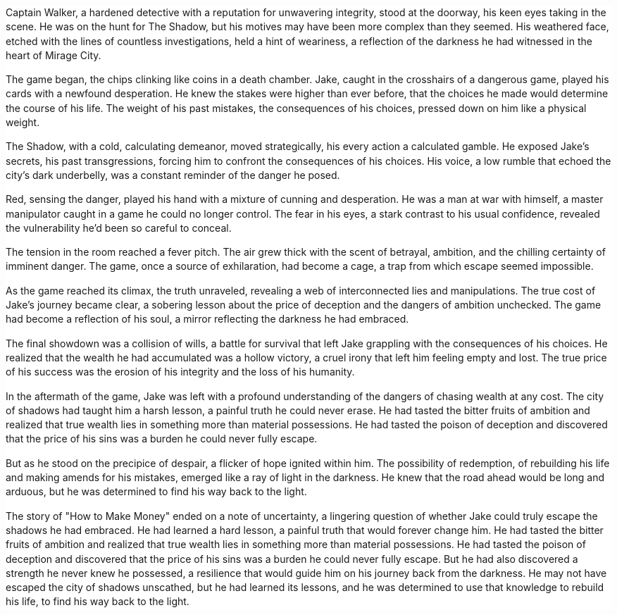 Captain Walker, a hardened detective with a reputation for unwavering integrity, stood at the doorway, his keen eyes taking in the scene. He was on the hunt for The Shadow, but his motives may have been more complex than they seemed.  His weathered face, etched with the lines of countless investigations, held a hint of weariness, a reflection of the darkness he had witnessed in the heart of Mirage City.

The game began, the chips clinking like coins in a death chamber.  Jake, caught in the crosshairs of a dangerous game, played his cards with a newfound desperation. He knew the stakes were higher than ever before, that the choices he made would determine the course of his life.  The weight of his past mistakes, the consequences of his choices, pressed down on him like a physical weight.

The Shadow, with a cold, calculating demeanor, moved strategically, his every action a calculated gamble. He exposed Jake’s secrets, his past transgressions, forcing him to confront the consequences of his choices.  His voice, a low rumble that echoed the city’s dark underbelly, was a constant reminder of the danger he posed.

Red, sensing the danger, played his hand with a mixture of cunning and desperation. He was a man at war with himself, a master manipulator caught in a game he could no longer control.  The fear in his eyes, a stark contrast to his usual confidence, revealed the vulnerability he’d been so careful to conceal.

The tension in the room reached a fever pitch.  The air grew thick with the scent of betrayal, ambition, and the chilling certainty of imminent danger.  The game, once a source of exhilaration, had become a cage, a trap from which escape seemed impossible.

As the game reached its climax, the truth unraveled, revealing a web of interconnected lies and manipulations.  The true cost of Jake’s journey became clear, a sobering lesson about the price of deception and the dangers of ambition unchecked.  The game had become a reflection of his soul, a mirror reflecting the darkness he had embraced.

The final showdown was a collision of wills, a battle for survival that left Jake grappling with the consequences of his choices.  He realized that the wealth he had accumulated was a hollow victory, a cruel irony that left him feeling empty and lost.  The true price of his success was the erosion of his integrity and the loss of his humanity.

In the aftermath of the game, Jake was left with a profound understanding of the dangers of chasing wealth at any cost.  The city of shadows had taught him a harsh lesson, a painful truth he could never erase.  He had tasted the bitter fruits of ambition and realized that true wealth lies in something more than material possessions.  He had tasted the poison of deception and discovered that the price of his sins was a burden he could never fully escape. 

But as he stood on the precipice of despair, a flicker of hope ignited within him.  The possibility of redemption, of rebuilding his life and making amends for his mistakes, emerged like a ray of light in the darkness.  He knew that the road ahead would be long and arduous, but he was determined to find his way back to the light.

The story of "How to Make Money" ended on a note of uncertainty, a lingering question of whether Jake could truly escape the shadows he had embraced.  He had learned a hard lesson, a painful truth that would forever change him. He had tasted the bitter fruits of ambition and realized that true wealth lies in something more than material possessions.  He had tasted the poison of deception and discovered that the price of his sins was a burden he could never fully escape.  But he had also discovered a strength he never knew he possessed, a resilience that would guide him on his journey back from the darkness.  He may not have escaped the city of shadows unscathed, but he had learned its lessons, and he was determined to use that knowledge to rebuild his life, to find his way back to the light. 
